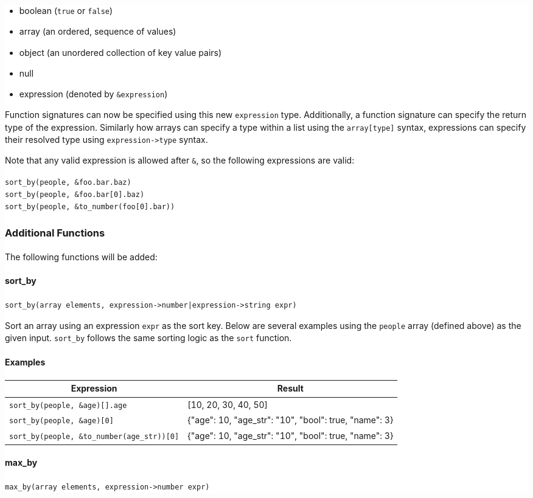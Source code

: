* boolean (`true` or `false`)


* array (an ordered, sequence of values)


* object (an unordered collection of key value pairs)


* null


* expression (denoted by `&expression`)

Function signatures can now be specified using this new `expression` type.
Additionally, a function signature can specify the return type of the
expression.  Similarly how arrays can specify a type within a list using the
`array[type]` syntax, expressions can specify their resolved type using
`expression->type` syntax.

Note that any valid expression is allowed after `&`, so the following
expressions are valid:

```
sort_by(people, &foo.bar.baz)
sort_by(people, &foo.bar[0].baz)
sort_by(people, &to_number(foo[0].bar))
```

### Additional Functions

The following functions will be added:

#### sort_by

```
sort_by(array elements, expression->number|expression->string expr)
```

Sort an array using an expression `expr` as the sort key.
Below are several examples using the `people` array (defined above) as the
given input.  `sort_by` follows the same sorting logic as the `sort`
function.

#### Examples

| Expression | Result
|---|---|
| `sort_by(people, &age)[].age` | [10, 20, 30, 40, 50]
| `sort_by(people, &age)[0]` | {"age": 10, "age_str": "10", "bool": true, "name": 3}
| `sort_by(people, &to_number(age_str))[0]` | {"age": 10, "age_str": "10", "bool": true, "name": 3}
#### max_by

```
max_by(array elements, expression->number expr)
```
